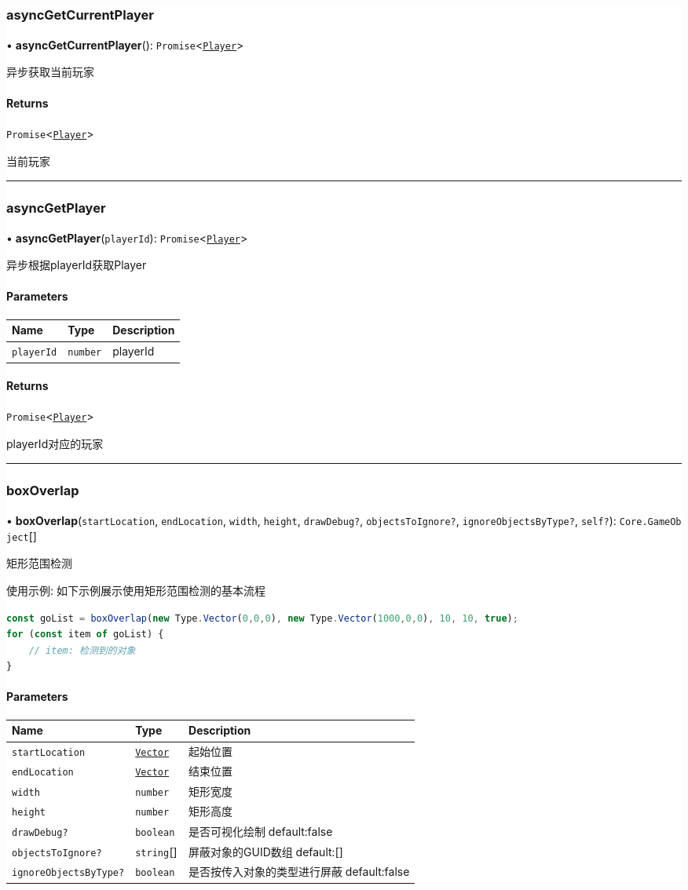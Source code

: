 ### asyncGetCurrentPlayer <Score text="asyncGetCurrentPlayer" /> 

• **asyncGetCurrentPlayer**(): `Promise`<[`Player`](../classes/Gameplay.Player.md)\> <Badge type="tip" text="client" />

异步获取当前玩家


#### Returns

`Promise`<[`Player`](../classes/Gameplay.Player.md)\>

当前玩家

___

### asyncGetPlayer <Score text="asyncGetPlayer" /> 

• **asyncGetPlayer**(`playerId`): `Promise`<[`Player`](../classes/Gameplay.Player.md)\> 

异步根据playerId获取Player


#### Parameters

| Name | Type | Description |
| :------ | :------ | :------ |
| `playerId` | `number` | playerId |

#### Returns

`Promise`<[`Player`](../classes/Gameplay.Player.md)\>

playerId对应的玩家

___

### boxOverlap <Score text="boxOverlap" /> 

• **boxOverlap**(`startLocation`, `endLocation`, `width`, `height`, `drawDebug?`, `objectsToIgnore?`, `ignoreObjectsByType?`, `self?`): `Core.GameObject`[] 

矩形范围检测


使用示例: 如下示例展示使用矩形范围检测的基本流程
```ts
const goList = boxOverlap(new Type.Vector(0,0,0), new Type.Vector(1000,0,0), 10, 10, true);
for (const item of goList) {
    // item: 检测到的对象
}
```

#### Parameters

| Name | Type | Description |
| :------ | :------ | :------ |
| `startLocation` | [`Vector`](../classes/Type.Vector.md) | 起始位置 |
| `endLocation` | [`Vector`](../classes/Type.Vector.md) | 结束位置 |
| `width` | `number` | 矩形宽度 |
| `height` | `number` | 矩形高度 |
| `drawDebug?` | `boolean` | 是否可视化绘制 default:false |
| `objectsToIgnore?` | `string`[] | 屏蔽对象的GUID数组 default:[] |
| `ignoreObjectsByType?` | `boolean` | 是否按传入对象的类型进行屏蔽 default:false |